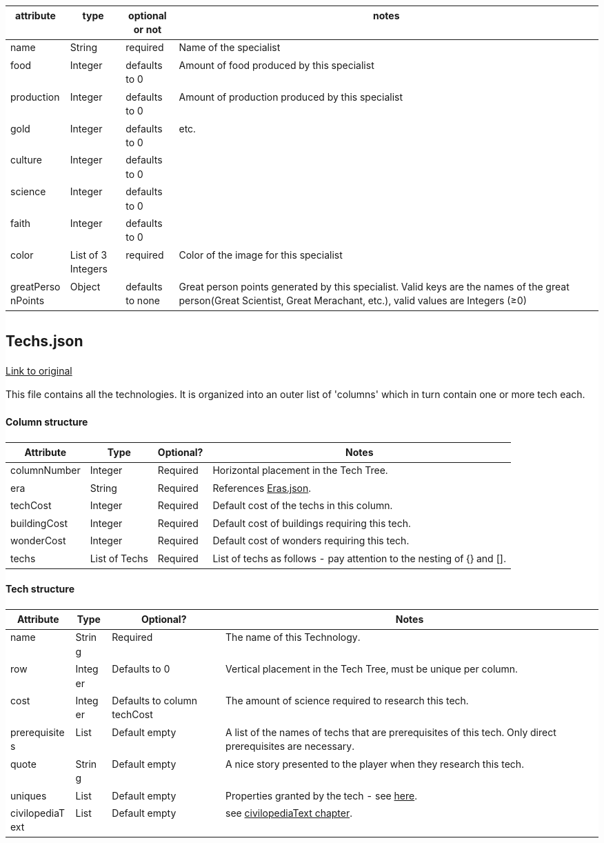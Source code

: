 | attribute | type | optional or not | notes |
| --------- | ---- | --------------- | ----- |
| name | String | required | Name of the specialist |
| food | Integer | defaults to 0 | Amount of food produced by this specialist |
| production | Integer | defaults to 0 | Amount of production produced by this specialist |
| gold | Integer | defaults to 0 | etc. |
| culture | Integer | defaults to 0 | |
| science | Integer | defaults to 0 |
| faith | Integer | defaults to 0 |
| color | List of 3 Integers | required | Color of the image for this specialist |
| greatPersonPoints | Object | defaults to none | Great person points generated by this specialist. Valid keys are the names of the great person(Great Scientist, Great Merachant, etc.), valid values are Integers (≥0) | 

## Techs.json

[Link to original](https://github.com/yairm210/Unciv/blob/master/android/assets/jsons/Civ%20V%20-%20Gods%20%26%20Kings/Techs.json)

This file contains all the technologies. It is organized into an outer list of 'columns' which in turn contain one or more tech each.

#### Column structure

| Attribute | Type | Optional? | Notes |
|-----------|------|-----------|-------|
| columnNumber | Integer | Required | Horizontal placement in the Tech Tree. |
| era | String | Required | References [Eras.json](Miscellaneous-JSON-files.mdrasjson). |
| techCost | Integer | Required | Default cost of the techs in this column. |
| buildingCost | Integer | Required | Default cost of buildings requiring this tech. |
| wonderCost | Integer | Required | Default cost of wonders requiring this tech. |
| techs | List of Techs | Required | List of techs as follows - pay attention to the nesting of {} and []. |

#### Tech structure

| Attribute | Type | Optional? | Notes |
|-----------|------|-----------|-------|
| name | String | Required | The name of this Technology. |
| row | Integer | Defaults to 0 | Vertical placement in the Tech Tree, must be unique per column. |
| cost | Integer | Defaults to column techCost | The amount of science required to research this tech. |
| prerequisites | List | Default empty | A list of the names of techs that are prerequisites of this tech. Only direct prerequisites are necessary. |
| quote | String | Default empty | A nice story presented to the player when they research this tech. |
| uniques | List | Default empty | Properties granted by the tech - see [here](Uniques.mdeneral-uniques). |
| civilopediaText | List | Default empty | see [civilopediaText chapter](Miscellaneous-JSON-files.mdivilopedia-text). |
